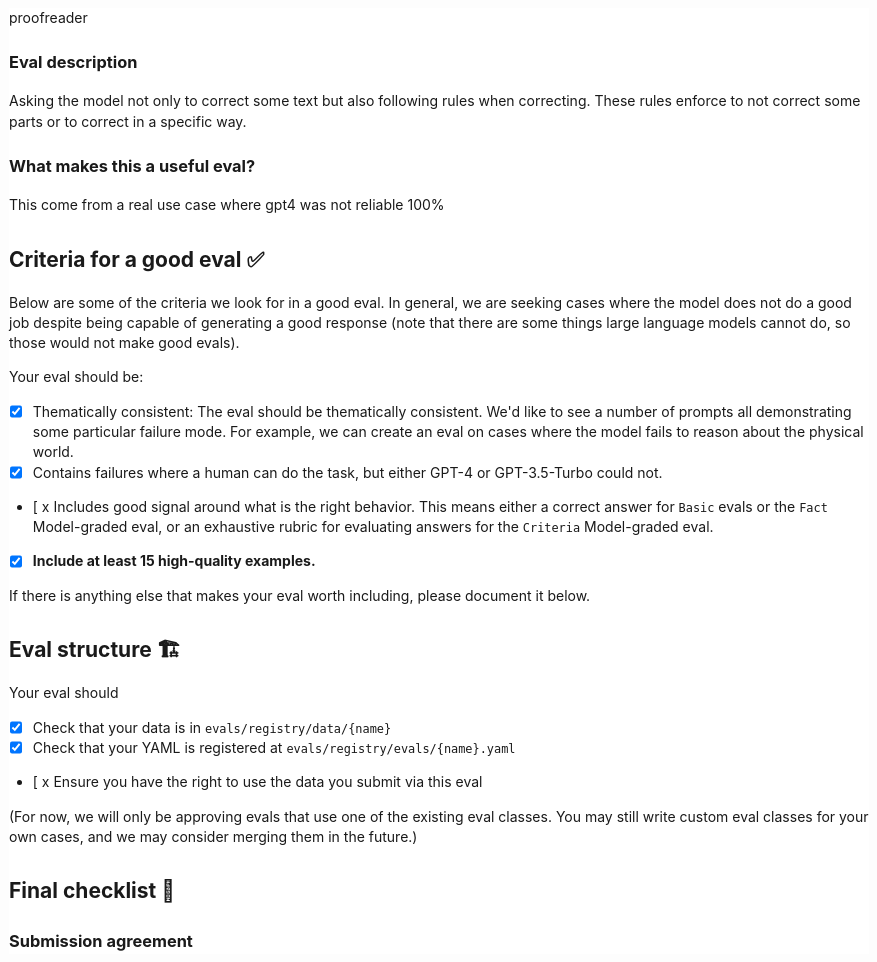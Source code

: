 proofreader

### Eval description

Asking the model not only to correct some text but also following rules
when correcting. These rules enforce to not correct some parts or to
correct in a specific way.

### What makes this a useful eval?

This come from a real use case where gpt4 was not reliable 100%

## Criteria for a good eval ✅

Below are some of the criteria we look for in a good eval. In general,
we are seeking cases where the model does not do a good job despite
being capable of generating a good response (note that there are some
things large language models cannot do, so those would not make good
evals).

Your eval should be:

- [x] Thematically consistent: The eval should be thematically
consistent. We'd like to see a number of prompts all demonstrating some
particular failure mode. For example, we can create an eval on cases
where the model fails to reason about the physical world.
- [x] Contains failures where a human can do the task, but either GPT-4
or GPT-3.5-Turbo could not.
- [ x Includes good signal around what is the right behavior. This means
either a correct answer for `Basic` evals or the `Fact` Model-graded
eval, or an exhaustive rubric for evaluating answers for the `Criteria`
Model-graded eval.
- [x] **Include at least 15 high-quality examples.**

If there is anything else that makes your eval worth including, please
document it below.

## Eval structure 🏗️

Your eval should

- [x] Check that your data is in `evals/registry/data/{name}`
- [x] Check that your YAML is registered at
`evals/registry/evals/{name}.yaml`
- [ x Ensure you have the right to use the data you submit via this eval

(For now, we will only be approving evals that use one of the existing
eval classes. You may still write custom eval classes for your own
cases, and we may consider merging them in the future.)

## Final checklist 👀

### Submission agreement
